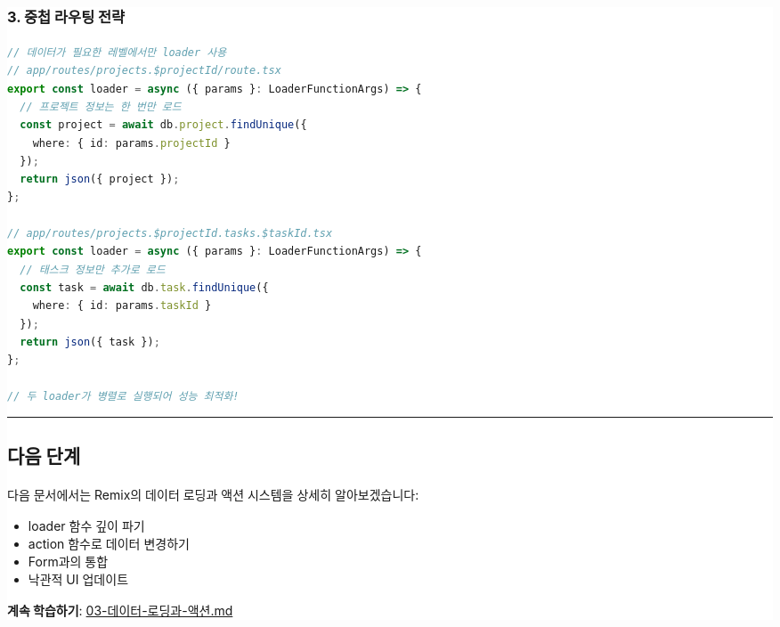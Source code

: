 ### 3. 중첩 라우팅 전략

```typescript
// 데이터가 필요한 레벨에서만 loader 사용
// app/routes/projects.$projectId/route.tsx
export const loader = async ({ params }: LoaderFunctionArgs) => {
  // 프로젝트 정보는 한 번만 로드
  const project = await db.project.findUnique({
    where: { id: params.projectId }
  });
  return json({ project });
};

// app/routes/projects.$projectId.tasks.$taskId.tsx
export const loader = async ({ params }: LoaderFunctionArgs) => {
  // 태스크 정보만 추가로 로드
  const task = await db.task.findUnique({
    where: { id: params.taskId }
  });
  return json({ task });
};

// 두 loader가 병렬로 실행되어 성능 최적화!
```

---

## 다음 단계

다음 문서에서는 Remix의 데이터 로딩과 액션 시스템을 상세히 알아보겠습니다:
- loader 함수 깊이 파기
- action 함수로 데이터 변경하기
- Form과의 통합
- 낙관적 UI 업데이트

**계속 학습하기**: [03-데이터-로딩과-액션.md](./03-데이터-로딩과-액션.md)
